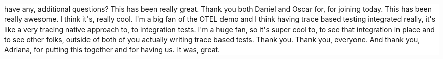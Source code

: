 have any, additional questions? This has been really great. Thank you both Daniel and
Oscar for, for joining today. This has been really awesome. I think it's, really cool. I'm a big fan of the OTEL demo and I think
having trace based testing integrated really, it's like a very tracing native
approach to, to integration tests. I'm a huge fan, so it's super cool to,
to see that integration in place and to see other folks, outside of both of
you actually writing trace based tests. Thank you. Thank you, everyone. And thank you, Adriana, for putting
this together and for having us. It was, great.

